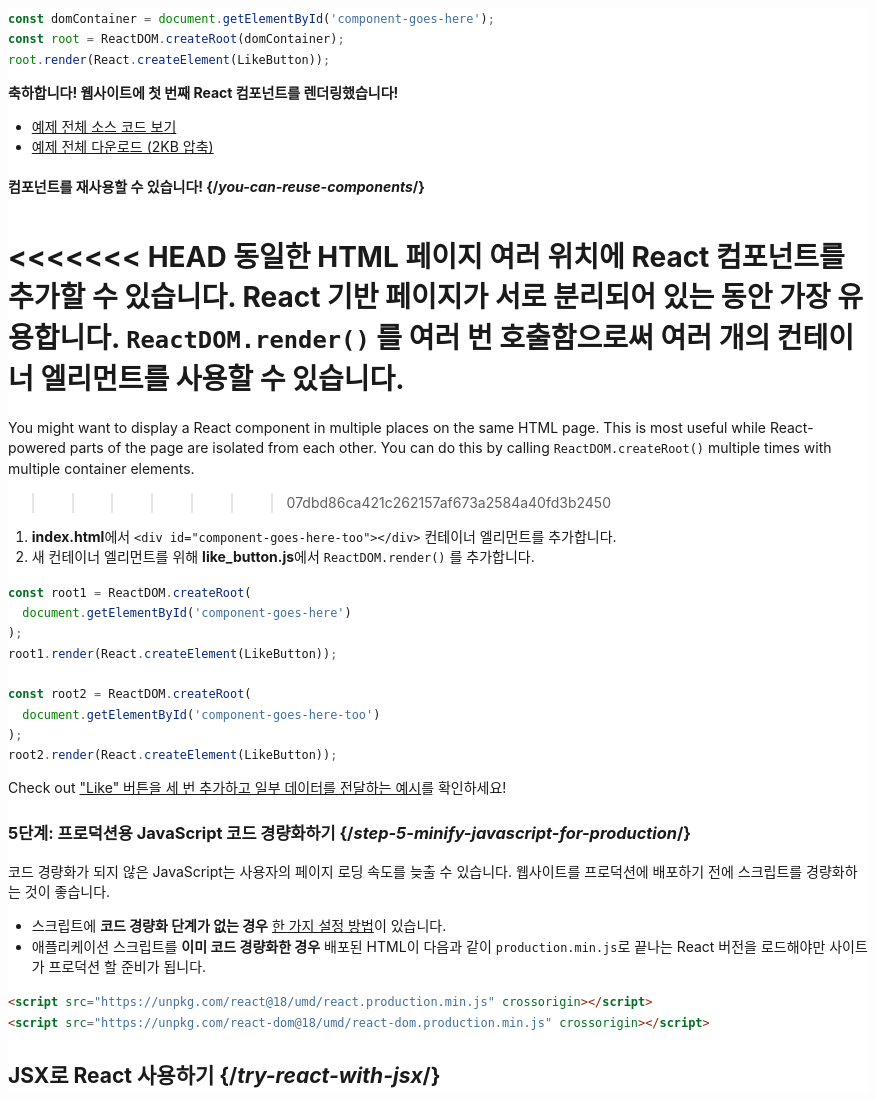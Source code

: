 ```js
const domContainer = document.getElementById('component-goes-here');
const root = ReactDOM.createRoot(domContainer);
root.render(React.createElement(LikeButton));
```

**축하합니다! 웹사이트에 첫 번째 React 컴포넌트를 렌더링했습니다!**

- [예제 전체 소스 코드 보기](https://gist.github.com/rachelnabors/c64b3aeace8a191cf5ea6fb5202e66c9)
- [예제 전체 다운로드 (2KB 압축)](https://gist.github.com/rachelnabors/c64b3aeace8a191cf5ea6fb5202e66c9/archive/7b41a88cb1027c9b5d8c6aff5212ecd3d0493504.zip)

#### 컴포넌트를 재사용할 수 있습니다! {/*you-can-reuse-components*/}

<<<<<<< HEAD
동일한 HTML 페이지 여러 위치에 React 컴포넌트를 추가할 수 있습니다. React 기반 페이지가 서로 분리되어 있는 동안 가장 유용합니다. `ReactDOM.render()` 를 여러 번 호출함으로써 여러 개의 컨테이너 엘리먼트를 사용할 수 있습니다.
=======
You might want to display a React component in multiple places on the same HTML page. This is most useful while React-powered parts of the page are isolated from each other. You can do this by calling `ReactDOM.createRoot()` multiple times with multiple container elements.
>>>>>>> 07dbd86ca421c262157af673a2584a40fd3b2450

1. **index.html**에서 `<div id="component-goes-here-too"></div>` 컨테이너 엘리먼트를 추가합니다.
2. 새 컨테이너 엘리먼트를 위해 **like_button.js**에서  `ReactDOM.render()` 를 추가합니다.

```js {6,7,8,9}
const root1 = ReactDOM.createRoot(
  document.getElementById('component-goes-here')
);
root1.render(React.createElement(LikeButton));

const root2 = ReactDOM.createRoot(
  document.getElementById('component-goes-here-too')
);
root2.render(React.createElement(LikeButton));
```

Check out ["Like" 버튼을 세 번 추가하고 일부 데이터를 전달하는 예시](https://gist.github.com/rachelnabors/c0ea05cc33fbe75ad9bbf78e9044d7f8)를 확인하세요!

### 5단계: 프로덕션용 JavaScript 코드 경량화하기 {/*step-5-minify-javascript-for-production*/}

코드 경량화가 되지 않은 JavaScript는 사용자의 페이지 로딩 속도를 늦출 수 있습니다. 웹사이트를 프로덕션에 배포하기 전에 스크립트를 경량화하는 것이 좋습니다.

- 스크립트에 **코드 경량화 단계가 없는 경우** [한 가지 설정 방법](https://gist.github.com/gaearon/42a2ffa41b8319948f9be4076286e1f3)이 있습니다.
- 애플리케이션 스크립트를 **이미 코드 경량화한 경우** 배포된 HTML이 다음과 같이 `production.min.js`로 끝나는 React 버전을 로드해야만 사이트가 프로덕션 할 준비가 됩니다.

```html
<script src="https://unpkg.com/react@18/umd/react.production.min.js" crossorigin></script>
<script src="https://unpkg.com/react-dom@18/umd/react-dom.production.min.js" crossorigin></script>
```

## JSX로 React 사용하기 {/*try-react-with-jsx*/}
